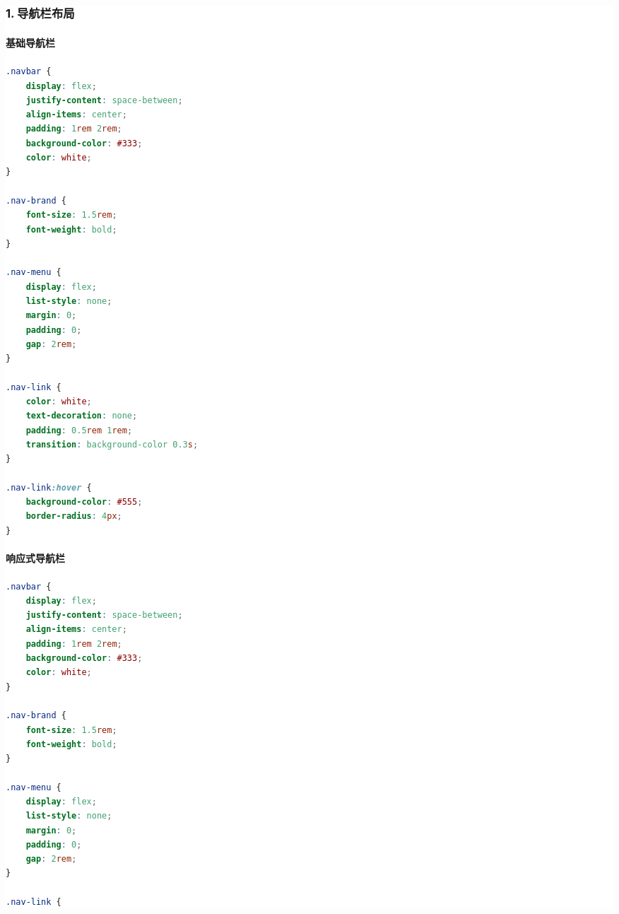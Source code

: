 ### 1. 导航栏布局

#### 基础导航栏
```css
.navbar {
    display: flex;
    justify-content: space-between;
    align-items: center;
    padding: 1rem 2rem;
    background-color: #333;
    color: white;
}

.nav-brand {
    font-size: 1.5rem;
    font-weight: bold;
}

.nav-menu {
    display: flex;
    list-style: none;
    margin: 0;
    padding: 0;
    gap: 2rem;
}

.nav-link {
    color: white;
    text-decoration: none;
    padding: 0.5rem 1rem;
    transition: background-color 0.3s;
}

.nav-link:hover {
    background-color: #555;
    border-radius: 4px;
}
```

#### 响应式导航栏
```css
.navbar {
    display: flex;
    justify-content: space-between;
    align-items: center;
    padding: 1rem 2rem;
    background-color: #333;
    color: white;
}

.nav-brand {
    font-size: 1.5rem;
    font-weight: bold;
}

.nav-menu {
    display: flex;
    list-style: none;
    margin: 0;
    padding: 0;
    gap: 2rem;
}

.nav-link {
```